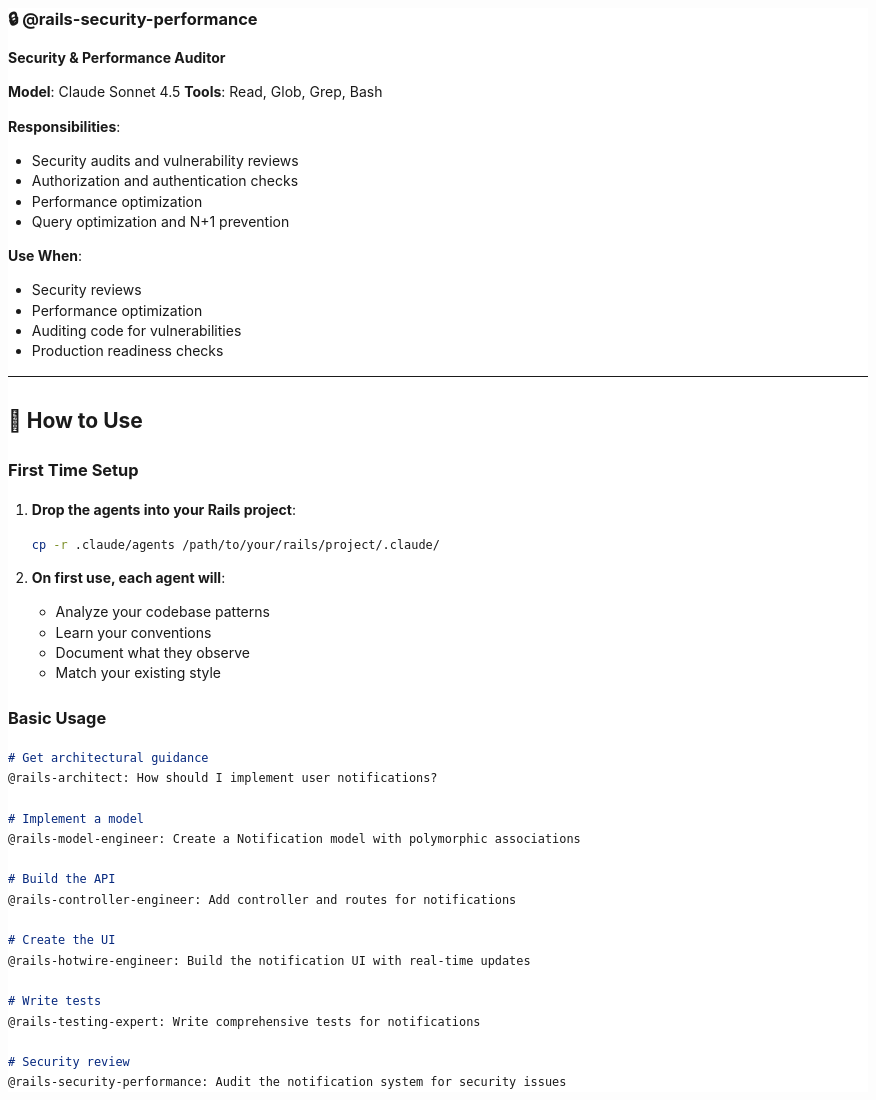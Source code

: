 
### 🔒 @rails-security-performance
**Security & Performance Auditor**

**Model**: Claude Sonnet 4.5
**Tools**: Read, Glob, Grep, Bash

**Responsibilities**:
- Security audits and vulnerability reviews
- Authorization and authentication checks
- Performance optimization
- Query optimization and N+1 prevention

**Use When**:
- Security reviews
- Performance optimization
- Auditing code for vulnerabilities
- Production readiness checks

---

## 🚀 How to Use

### First Time Setup

1. **Drop the agents into your Rails project**:
   ```bash
   cp -r .claude/agents /path/to/your/rails/project/.claude/
   ```

2. **On first use, each agent will**:
   - Analyze your codebase patterns
   - Learn your conventions
   - Document what they observe
   - Match your existing style

### Basic Usage

```markdown
# Get architectural guidance
@rails-architect: How should I implement user notifications?

# Implement a model
@rails-model-engineer: Create a Notification model with polymorphic associations

# Build the API
@rails-controller-engineer: Add controller and routes for notifications

# Create the UI
@rails-hotwire-engineer: Build the notification UI with real-time updates

# Write tests
@rails-testing-expert: Write comprehensive tests for notifications

# Security review
@rails-security-performance: Audit the notification system for security issues
```
